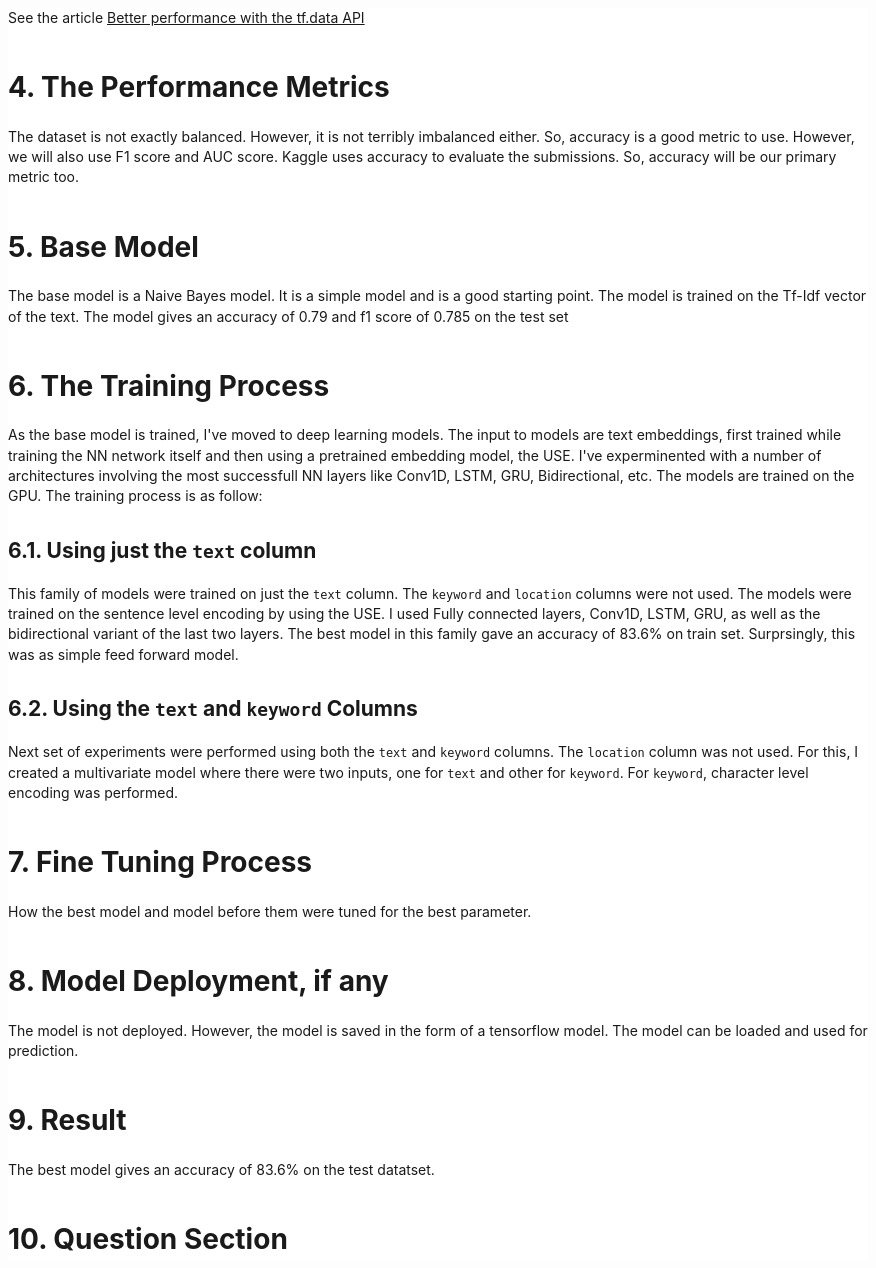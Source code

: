 See the article [Better performance with the tf.data API](https://www.tensorflow.org/guide/data_performance)

# 4. The Performance Metrics
The dataset is not exactly balanced. However, it is not terribly imbalanced either. So, accuracy is a good metric to use. However, we will also use F1 score and AUC score. Kaggle uses accuracy to evaluate the submissions. So, accuracy will be our primary metric too.

# 5. Base Model
The base model is a Naive Bayes model. It is a simple model and is a good starting point. The model is trained on the Tf-Idf vector of the text. The model gives an accuracy of 0.79 and f1 score of 0.785 on the test set

# 6. The Training Process
As the base model is trained, I've moved to deep learning models. The input to models are text embeddings, first trained while training the NN network itself and then using a pretrained embedding model, the USE. I've experminented with a number of architectures involving the most successfull NN layers like Conv1D, LSTM, GRU, Bidirectional, etc. The models are trained on the GPU. The training process is as follow:
## 6.1. Using just the `text` column
This family of models were trained on just the `text` column. The `keyword` and `location` columns were not used. The models were trained on the sentence level encoding by using the USE. I used Fully connected layers, Conv1D, LSTM, GRU, as well as the bidirectional variant of the last two layers. The best model in this family gave an accuracy of 83.6% on train set. Surprsingly, this was as simple feed forward model.

## 6.2. Using the `text` and `keyword` Columns
Next set of experiments were performed using both the `text` and `keyword` columns. The `location` column was not used. For this, I created a multivariate model where there were two inputs, one for `text` and other for `keyword`. For `keyword`, character level encoding was performed.
# 7. Fine Tuning Process
How the best model and model before them were tuned for the best parameter.

# 8. Model Deployment, if any
The model is not deployed. However, the model is saved in the form of a tensorflow model. The model can be loaded and used for prediction.

# 9. Result
The best model gives an accuracy of 83.6% on the test datatset.
# 10. Question Section
